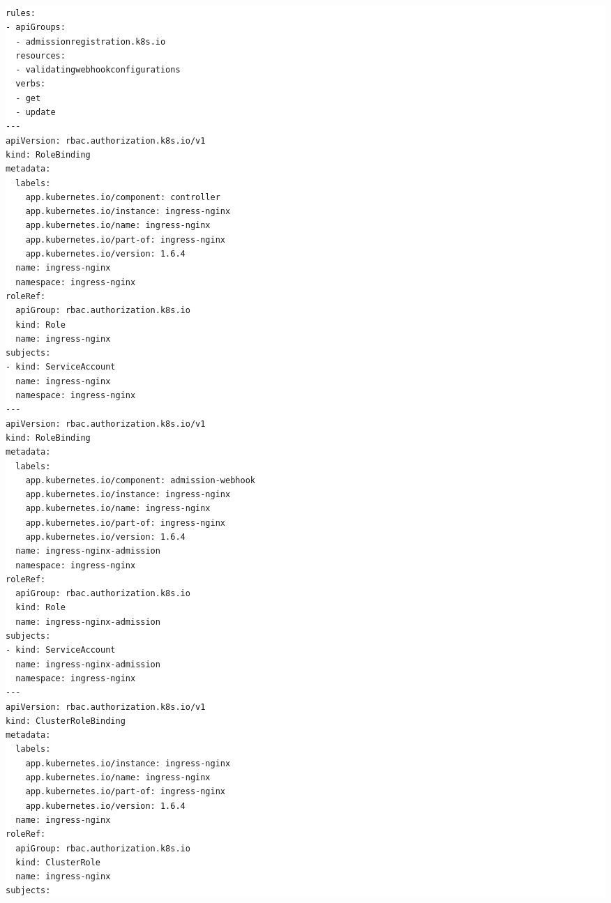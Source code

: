 ```bash
rules:
- apiGroups:
  - admissionregistration.k8s.io
  resources:
  - validatingwebhookconfigurations
  verbs:
  - get
  - update
---
apiVersion: rbac.authorization.k8s.io/v1
kind: RoleBinding
metadata:
  labels:
    app.kubernetes.io/component: controller
    app.kubernetes.io/instance: ingress-nginx
    app.kubernetes.io/name: ingress-nginx
    app.kubernetes.io/part-of: ingress-nginx
    app.kubernetes.io/version: 1.6.4
  name: ingress-nginx
  namespace: ingress-nginx
roleRef:
  apiGroup: rbac.authorization.k8s.io
  kind: Role
  name: ingress-nginx
subjects:
- kind: ServiceAccount
  name: ingress-nginx
  namespace: ingress-nginx
---
apiVersion: rbac.authorization.k8s.io/v1
kind: RoleBinding
metadata:
  labels:
    app.kubernetes.io/component: admission-webhook
    app.kubernetes.io/instance: ingress-nginx
    app.kubernetes.io/name: ingress-nginx
    app.kubernetes.io/part-of: ingress-nginx
    app.kubernetes.io/version: 1.6.4
  name: ingress-nginx-admission
  namespace: ingress-nginx
roleRef:
  apiGroup: rbac.authorization.k8s.io
  kind: Role
  name: ingress-nginx-admission
subjects:
- kind: ServiceAccount
  name: ingress-nginx-admission
  namespace: ingress-nginx
---
apiVersion: rbac.authorization.k8s.io/v1
kind: ClusterRoleBinding
metadata:
  labels:
    app.kubernetes.io/instance: ingress-nginx
    app.kubernetes.io/name: ingress-nginx
    app.kubernetes.io/part-of: ingress-nginx
    app.kubernetes.io/version: 1.6.4
  name: ingress-nginx
roleRef:
  apiGroup: rbac.authorization.k8s.io
  kind: ClusterRole
  name: ingress-nginx
subjects:
```